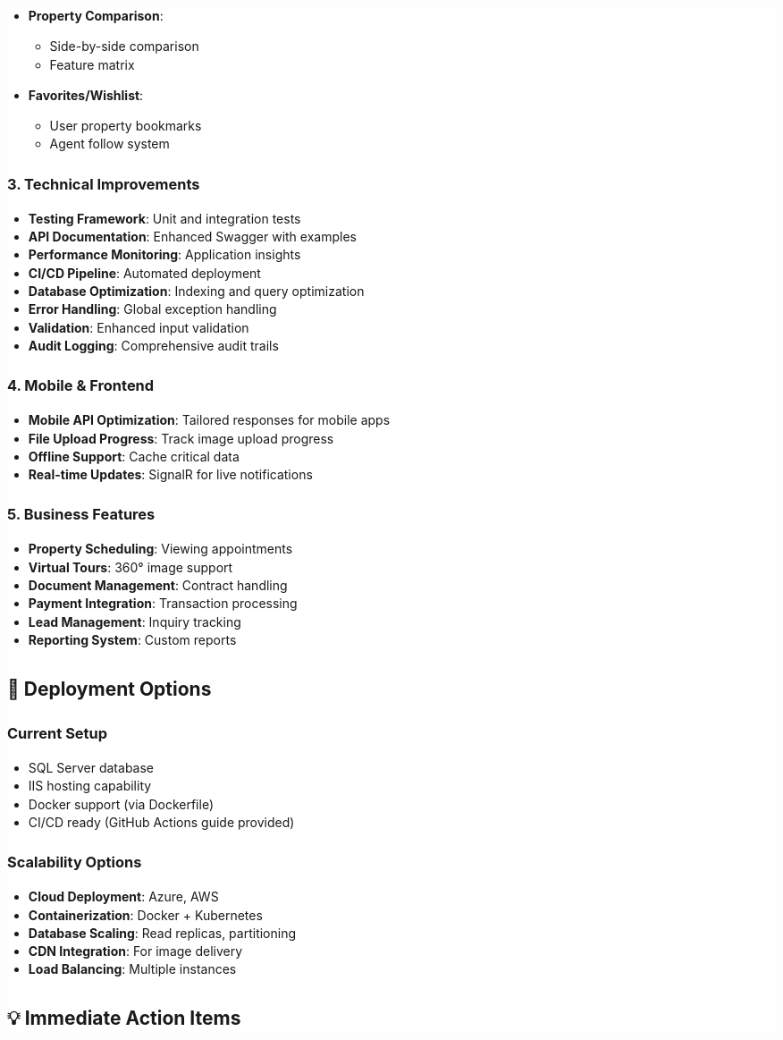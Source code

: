 - **Property Comparison**:
  - Side-by-side comparison
  - Feature matrix
  
- **Favorites/Wishlist**:
  - User property bookmarks
  - Agent follow system

### 3. Technical Improvements
- **Testing Framework**: Unit and integration tests
- **API Documentation**: Enhanced Swagger with examples
- **Performance Monitoring**: Application insights
- **CI/CD Pipeline**: Automated deployment
- **Database Optimization**: Indexing and query optimization
- **Error Handling**: Global exception handling
- **Validation**: Enhanced input validation
- **Audit Logging**: Comprehensive audit trails

### 4. Mobile & Frontend
- **Mobile API Optimization**: Tailored responses for mobile apps
- **File Upload Progress**: Track image upload progress
- **Offline Support**: Cache critical data
- **Real-time Updates**: SignalR for live notifications

### 5. Business Features
- **Property Scheduling**: Viewing appointments
- **Virtual Tours**: 360° image support
- **Document Management**: Contract handling
- **Payment Integration**: Transaction processing
- **Lead Management**: Inquiry tracking
- **Reporting System**: Custom reports

## 🚀 Deployment Options

### Current Setup
- SQL Server database
- IIS hosting capability
- Docker support (via Dockerfile)
- CI/CD ready (GitHub Actions guide provided)

### Scalability Options
- **Cloud Deployment**: Azure, AWS
- **Containerization**: Docker + Kubernetes
- **Database Scaling**: Read replicas, partitioning
- **CDN Integration**: For image delivery
- **Load Balancing**: Multiple instances

## 💡 Immediate Action Items
